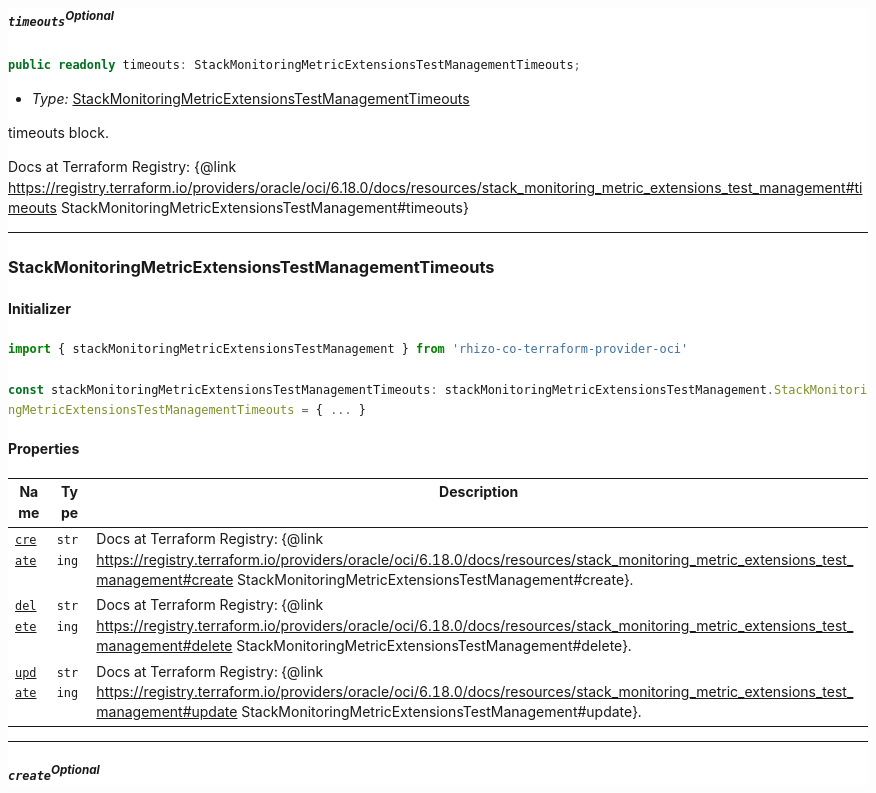 
##### `timeouts`<sup>Optional</sup> <a name="timeouts" id="rhizo-co-terraform-provider-oci.stackMonitoringMetricExtensionsTestManagement.StackMonitoringMetricExtensionsTestManagementConfig.property.timeouts"></a>

```typescript
public readonly timeouts: StackMonitoringMetricExtensionsTestManagementTimeouts;
```

- *Type:* <a href="#rhizo-co-terraform-provider-oci.stackMonitoringMetricExtensionsTestManagement.StackMonitoringMetricExtensionsTestManagementTimeouts">StackMonitoringMetricExtensionsTestManagementTimeouts</a>

timeouts block.

Docs at Terraform Registry: {@link https://registry.terraform.io/providers/oracle/oci/6.18.0/docs/resources/stack_monitoring_metric_extensions_test_management#timeouts StackMonitoringMetricExtensionsTestManagement#timeouts}

---

### StackMonitoringMetricExtensionsTestManagementTimeouts <a name="StackMonitoringMetricExtensionsTestManagementTimeouts" id="rhizo-co-terraform-provider-oci.stackMonitoringMetricExtensionsTestManagement.StackMonitoringMetricExtensionsTestManagementTimeouts"></a>

#### Initializer <a name="Initializer" id="rhizo-co-terraform-provider-oci.stackMonitoringMetricExtensionsTestManagement.StackMonitoringMetricExtensionsTestManagementTimeouts.Initializer"></a>

```typescript
import { stackMonitoringMetricExtensionsTestManagement } from 'rhizo-co-terraform-provider-oci'

const stackMonitoringMetricExtensionsTestManagementTimeouts: stackMonitoringMetricExtensionsTestManagement.StackMonitoringMetricExtensionsTestManagementTimeouts = { ... }
```

#### Properties <a name="Properties" id="Properties"></a>

| **Name** | **Type** | **Description** |
| --- | --- | --- |
| <code><a href="#rhizo-co-terraform-provider-oci.stackMonitoringMetricExtensionsTestManagement.StackMonitoringMetricExtensionsTestManagementTimeouts.property.create">create</a></code> | <code>string</code> | Docs at Terraform Registry: {@link https://registry.terraform.io/providers/oracle/oci/6.18.0/docs/resources/stack_monitoring_metric_extensions_test_management#create StackMonitoringMetricExtensionsTestManagement#create}. |
| <code><a href="#rhizo-co-terraform-provider-oci.stackMonitoringMetricExtensionsTestManagement.StackMonitoringMetricExtensionsTestManagementTimeouts.property.delete">delete</a></code> | <code>string</code> | Docs at Terraform Registry: {@link https://registry.terraform.io/providers/oracle/oci/6.18.0/docs/resources/stack_monitoring_metric_extensions_test_management#delete StackMonitoringMetricExtensionsTestManagement#delete}. |
| <code><a href="#rhizo-co-terraform-provider-oci.stackMonitoringMetricExtensionsTestManagement.StackMonitoringMetricExtensionsTestManagementTimeouts.property.update">update</a></code> | <code>string</code> | Docs at Terraform Registry: {@link https://registry.terraform.io/providers/oracle/oci/6.18.0/docs/resources/stack_monitoring_metric_extensions_test_management#update StackMonitoringMetricExtensionsTestManagement#update}. |

---

##### `create`<sup>Optional</sup> <a name="create" id="rhizo-co-terraform-provider-oci.stackMonitoringMetricExtensionsTestManagement.StackMonitoringMetricExtensionsTestManagementTimeouts.property.create"></a>
